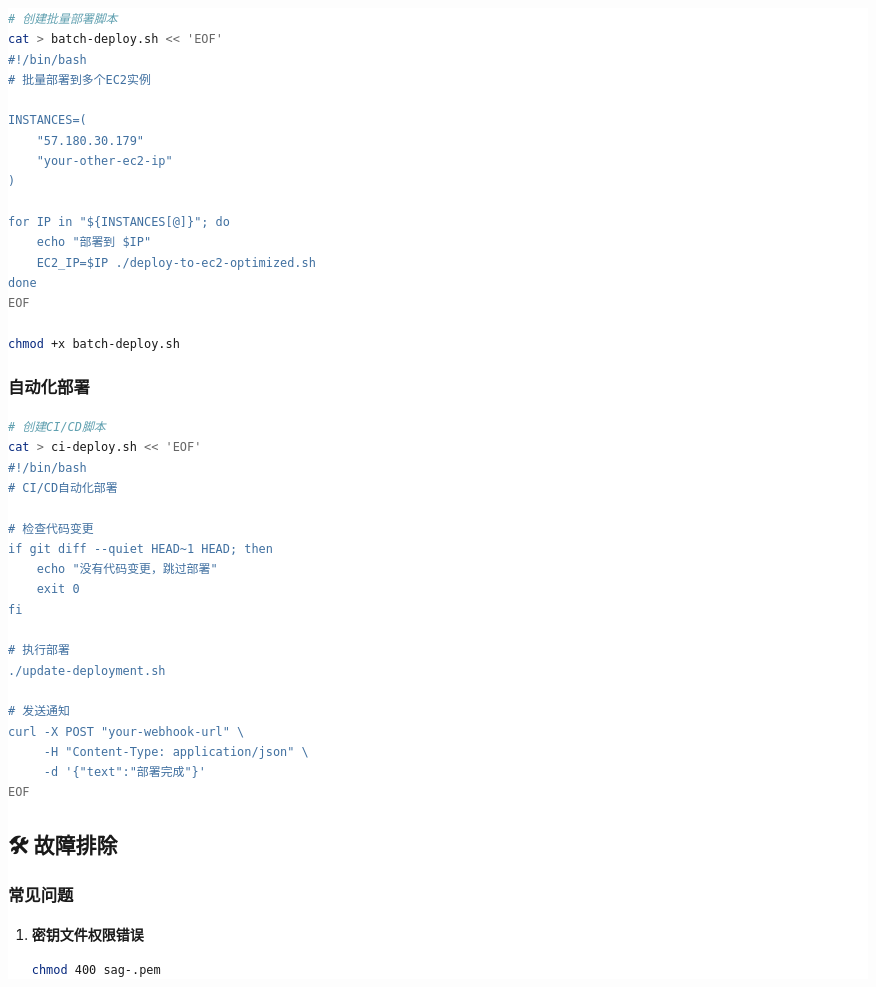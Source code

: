 ```bash
# 创建批量部署脚本
cat > batch-deploy.sh << 'EOF'
#!/bin/bash
# 批量部署到多个EC2实例

INSTANCES=(
    "57.180.30.179"
    "your-other-ec2-ip"
)

for IP in "${INSTANCES[@]}"; do
    echo "部署到 $IP"
    EC2_IP=$IP ./deploy-to-ec2-optimized.sh
done
EOF

chmod +x batch-deploy.sh
```

### 自动化部署

```bash
# 创建CI/CD脚本
cat > ci-deploy.sh << 'EOF'
#!/bin/bash
# CI/CD自动化部署

# 检查代码变更
if git diff --quiet HEAD~1 HEAD; then
    echo "没有代码变更，跳过部署"
    exit 0
fi

# 执行部署
./update-deployment.sh

# 发送通知
curl -X POST "your-webhook-url" \
     -H "Content-Type: application/json" \
     -d '{"text":"部署完成"}'
EOF
```

## 🛠️ 故障排除

### 常见问题

1. **密钥文件权限错误**
   ```bash
   chmod 400 sag-.pem
   ```

